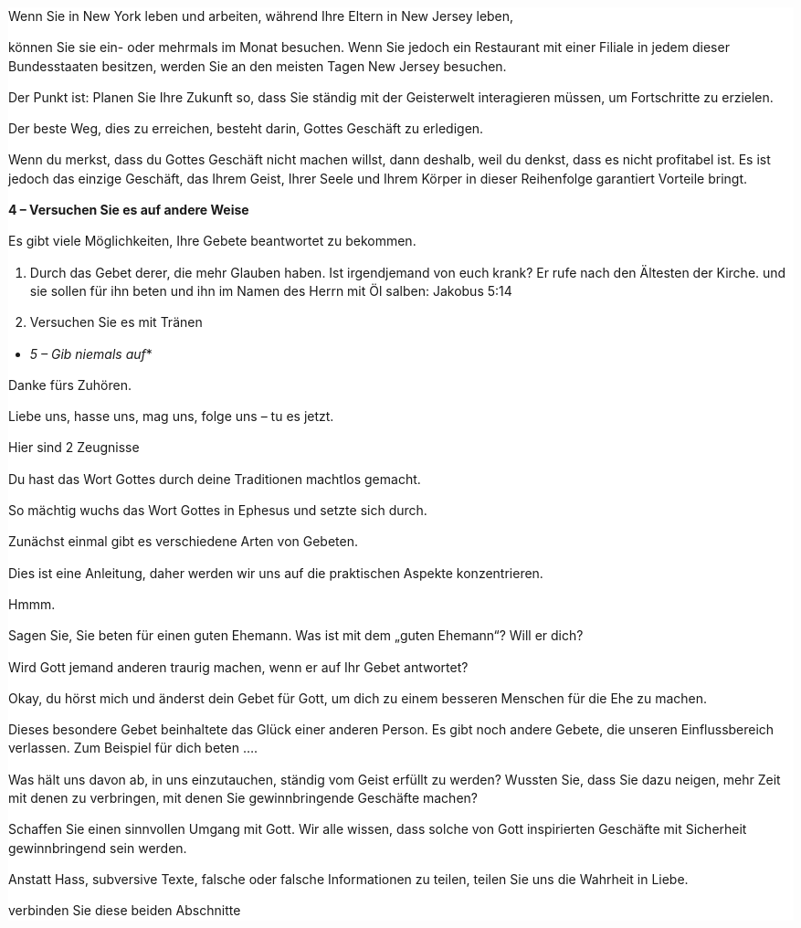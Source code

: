 Wenn Sie in New York leben und arbeiten, während Ihre Eltern in New Jersey leben,

können Sie sie ein- oder mehrmals im Monat besuchen. Wenn Sie jedoch ein Restaurant mit einer Filiale in jedem dieser Bundesstaaten besitzen, werden Sie an den meisten Tagen New Jersey besuchen.

Der Punkt ist: Planen Sie Ihre Zukunft so, dass Sie ständig mit der Geisterwelt interagieren müssen, um Fortschritte zu erzielen.

Der beste Weg, dies zu erreichen, besteht darin, Gottes Geschäft zu erledigen.

Wenn du merkst, dass du Gottes Geschäft nicht machen willst, dann deshalb, weil du denkst, dass es nicht profitabel ist. Es ist jedoch das einzige Geschäft, das Ihrem Geist, Ihrer Seele und Ihrem Körper in dieser Reihenfolge garantiert Vorteile bringt.

**4 – Versuchen Sie es auf andere Weise**

Es gibt viele Möglichkeiten, Ihre Gebete beantwortet zu bekommen.

1. Durch das Gebet derer, die mehr Glauben haben. Ist irgendjemand von euch krank? Er rufe nach den Ältesten der Kirche. und sie sollen für ihn beten und ihn im Namen des Herrn mit Öl salben: Jakobus 5:14

2. Versuchen Sie es mit Tränen

* *5 – Gib niemals auf**

Danke fürs Zuhören.

Liebe uns, hasse uns, mag uns, folge uns – tu es jetzt.

Hier sind 2 Zeugnisse

Du hast das Wort Gottes durch deine Traditionen machtlos gemacht.

So mächtig wuchs das Wort Gottes in Ephesus und setzte sich durch.

Zunächst einmal gibt es verschiedene Arten von Gebeten.

Dies ist eine Anleitung, daher werden wir uns auf die praktischen Aspekte konzentrieren.

Hmmm.

Sagen Sie, Sie beten für einen guten Ehemann. Was ist mit dem „guten Ehemann“? Will er dich?

Wird Gott jemand anderen traurig machen, wenn er auf Ihr Gebet antwortet?

Okay, du hörst mich und änderst dein Gebet für Gott, um dich zu einem besseren Menschen für die Ehe zu machen.

Dieses besondere Gebet beinhaltete das Glück einer anderen Person. Es gibt noch andere Gebete, die unseren Einflussbereich verlassen. Zum Beispiel für dich beten ….

Was hält uns davon ab, in uns einzutauchen, ständig vom Geist erfüllt zu werden? Wussten Sie, dass Sie dazu neigen, mehr Zeit mit denen zu verbringen, mit denen Sie gewinnbringende Geschäfte machen?

Schaffen Sie einen sinnvollen Umgang mit Gott. Wir alle wissen, dass solche von Gott inspirierten Geschäfte mit Sicherheit gewinnbringend sein werden.

Anstatt Hass, subversive Texte, falsche oder falsche Informationen zu teilen, teilen Sie uns die Wahrheit in Liebe.

verbinden Sie diese beiden Abschnitte
